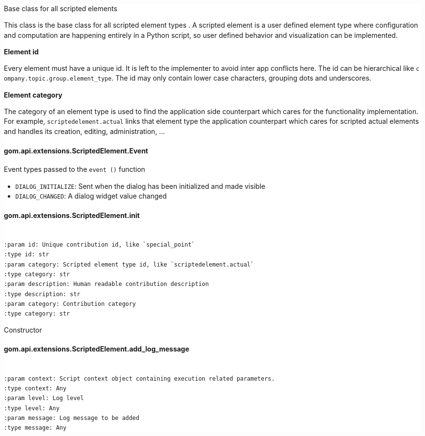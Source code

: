 
Base class for all scripted elements

This class is the base class for all scripted element types . A scripted element is a user defined
element type where configuration and computation are happening entirely in a Python script, so user
defined behavior and visualization can be implemented.

**Element id**

Every element must have a unique id. It is left to the implementer to avoid inter app conflicts here. The
id can be hierarchical like `company.topic.group.element_type`. The id may only contain lower case characters,
grouping dots and underscores.

**Element category**

The category of an element type is used to find the application side counterpart which cares for the
functionality implementation. For example, `scriptedelement.actual` links that element type the application
counterpart which cares for scripted actual elements and handles its creation, editing, administration, ...

#### gom.api.extensions.ScriptedElement.Event


Event types passed to the `event ()` function

- `DIALOG_INITIALIZE`: Sent when the dialog has been initialized and made visible
- `DIALOG_CHANGED`:    A dialog widget value changed

#### gom.api.extensions.ScriptedElement.__init__

```{py:function} gom.api.extensions.ScriptedElement.__init__(self: Any, id: str, category: str, description: str, callables: Any, properties: Any): None

:param id: Unique contribution id, like `special_point`
:type id: str
:param category: Scripted element type id, like `scriptedelement.actual`
:type category: str
:param description: Human readable contribution description
:type description: str
:param category: Contribution category
:type category: str
```

Constructor

#### gom.api.extensions.ScriptedElement.add_log_message

```{py:function} gom.api.extensions.ScriptedElement.add_log_message(self: Any, context: Any, level: Any, message: Any): None

:param context: Script context object containing execution related parameters.
:type context: Any
:param level: Log level
:type level: Any
:param message: Log message to be added
:type message: Any
```

